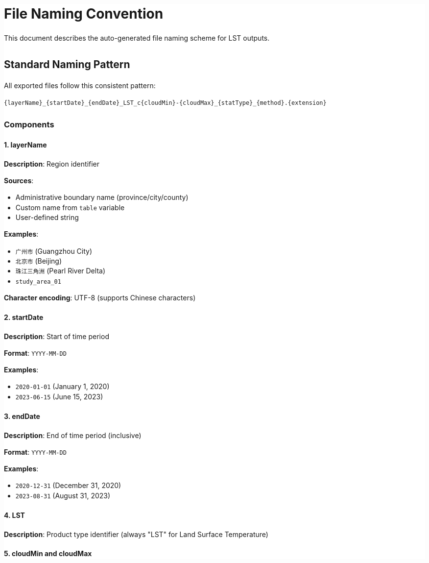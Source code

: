 # File Naming Convention

This document describes the auto-generated file naming scheme for LST outputs.

## Standard Naming Pattern

All exported files follow this consistent pattern:

```
{layerName}_{startDate}_{endDate}_LST_c{cloudMin}-{cloudMax}_{statType}_{method}.{extension}
```

### Components

#### 1. layerName

**Description**: Region identifier

**Sources**:
- Administrative boundary name (province/city/county)
- Custom name from `table` variable
- User-defined string

**Examples**:
- `广州市` (Guangzhou City)
- `北京市` (Beijing)
- `珠江三角洲` (Pearl River Delta)
- `study_area_01`

**Character encoding**: UTF-8 (supports Chinese characters)

#### 2. startDate

**Description**: Start of time period

**Format**: `YYYY-MM-DD`

**Examples**:
- `2020-01-01` (January 1, 2020)
- `2023-06-15` (June 15, 2023)

#### 3. endDate

**Description**: End of time period (inclusive)

**Format**: `YYYY-MM-DD`

**Examples**:
- `2020-12-31` (December 31, 2020)
- `2023-08-31` (August 31, 2023)

#### 4. LST

**Description**: Product type identifier (always "LST" for Land Surface Temperature)

#### 5. cloudMin and cloudMax
